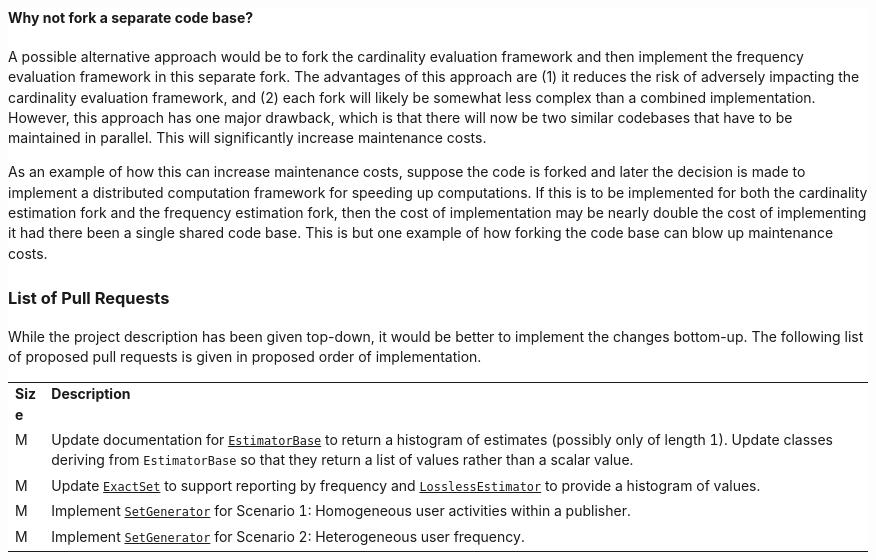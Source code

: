 #### Why not fork a separate code base?

A possible alternative approach would be to fork the cardinality evaluation framework and then implement the frequency evaluation framework in this separate fork.  The advantages of this approach are (1) it reduces the risk of adversely impacting the cardinality evaluation framework, and (2) each fork will likely be somewhat less complex than a combined implementation.  However, this approach has one major drawback, which is that there will now be two similar codebases that have to be maintained in parallel.  This will significantly increase maintenance costs.

As an example of how this can increase maintenance costs, suppose the code is forked and later the decision is made to implement a distributed computation framework for speeding up computations.  If this is to be implemented for both the cardinality estimation fork and the frequency estimation fork, then the cost of implementation may be nearly double the cost of implementing it had there been a single shared code base.  This is but one example of how forking the code base can blow up maintenance costs.


### List of Pull Requests

While the project description has been given top-down, it would be better to implement the changes bottom-up.  The following list of proposed pull requests is given in proposed order of implementation.

<table>
  <tr>
   <td><strong>Size</strong>
   </td>
   <td><strong>Description</strong>
   </td>
  </tr>
  <tr>
   <td>M
   </td>
   <td>Update documentation for <code><a href="https://github.com/world-federation-of-advertisers/cardinality_estimation_evaluation_framework/blob/master/src/estimators/base.py">EstimatorBase</a></code> to return a histogram of estimates (possibly only of length 1).  Update classes deriving from <code>EstimatorBase</code> so that they return a list of values rather than a scalar value.
   </td>
  </tr>
  <tr>
   <td>M
   </td>
   <td>Update <code><a href="https://github.com/world-federation-of-advertisers/cardinality_estimation_evaluation_framework/blob/master/src/estimators/exact_set.py">ExactSet</a></code> to support reporting by frequency and <code><a href="https://github.com/world-federation-of-advertisers/cardinality_estimation_evaluation_framework/blob/master/src/estimators/exact_set.py">LosslessEstimator</a></code> to provide a histogram of values.
   </td>
  </tr>
  <tr>
   <td>M
   </td>
   <td>Implement <code><a href="https://github.com/world-federation-of-advertisers/cardinality_estimation_evaluation_framework/blob/master/src/simulations/set_generator.py">SetGenerator</a></code> for Scenario 1: Homogeneous user activities within a publisher.
   </td>
  </tr>
  <tr>
   <td>M
   </td>
   <td>Implement <code><a href="https://github.com/world-federation-of-advertisers/cardinality_estimation_evaluation_framework/blob/master/src/simulations/set_generator.py">SetGenerator</a></code> for Scenario 2: Heterogeneous user frequency.
   </td>
  </tr>